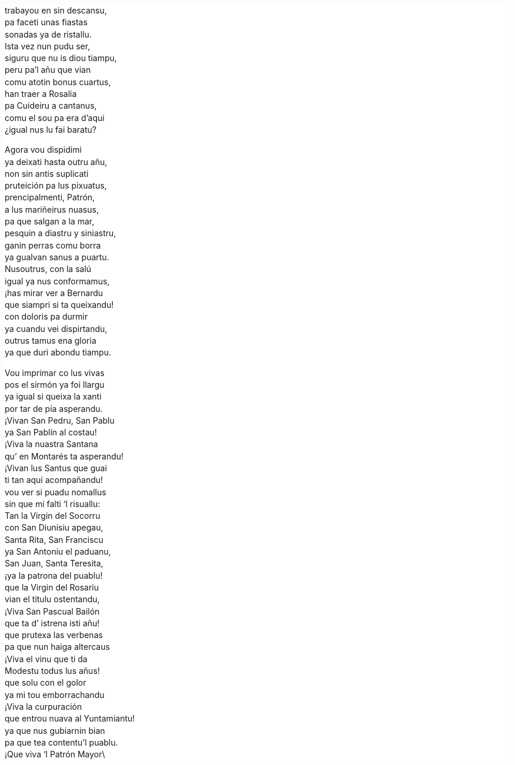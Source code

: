 trabayou en sin descansu,\
pa faceti unas fiastas\
sonadas ya de ristallu.\
Ista vez nun pudu ser,\
siguru que nu is diou tiampu,\
peru pa’l añu que vian\
comu atotin bonus cuartus,\
han traer a Rosalia\
pa Cuideiru a cantanus,\
comu el sou pa era d’aqui\
¿igual nus lu fai baratu?

Agora vou dispidimi\
ya deixati hasta outru añu,\
non sin antis suplicati\
pruteición pa lus pixuatus,\
prencipalmenti, Patrón,\
a lus mariñeirus nuasus,\
pa que salgan a la mar,\
pesquin a diastru y siniastru,\
ganin perras comu borra\
ya gualvan sanus a puartu.\
Nusoutrus, con la salú\
igual ya nus conformamus,\
¡has mirar ver a Bernardu\
que siampri si ta queixandu!\
con doloris pa durmir\
ya cuandu vei dispirtandu,\
outrus tamus ena gloria\
ya que duri abondu tiampu.

Vou imprimar co lus vivas\
pos el sirmón ya foi llargu\
ya igual si queixa la xanti\
por tar de pía asperandu.\
¡Vivan San Pedru, San Pablu\
ya San Pablín al costau!\
¡Viva la nuastra Santana\
qu’ en Montarés ta asperandu!\
¡Vivan lus Santus que guai\
ti tan aquí acompañandu!\
vou ver si puadu nomallus\
sin que mi falti ‘l risuallu:\
Tan la Virgin  del Socorru\
con San Diunisiu apegau,\
Santa Rita, San Franciscu\
ya San Antoniu el paduanu,\
San Juan, Santa Teresita,\
¡ya la patrona del puablu!\
que  la Virgin del Rosariu\
vian el titulu ostentandu,\
¡Viva San Pascual Bailón\
que ta d’ istrena isti añu!\
que prutexa las verbenas\
pa que nun haiga altercaus\
¡Viva el vinu que ti da\
Modestu todus lus añus!\
que solu con el golor\
ya mi tou emborrachandu\
¡Viva la curpuración\
que entrou nuava al Yuntamiantu!\
ya que nus gubiarnin bian\
pa que tea contentu’l puablu.\
¡Que viva ‘l Patrón Mayor\